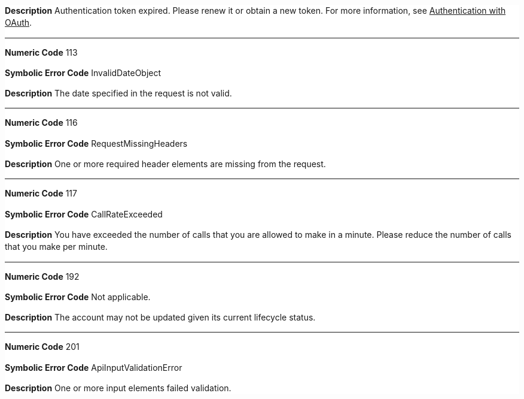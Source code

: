 **Description**
Authentication token expired. Please renew it or obtain a new token. For more information, see [Authentication with OAuth](../guides/authentication-oauth.md).

***

**Numeric Code**
113

**Symbolic Error Code**
InvalidDateObject

**Description**
The date specified in the request is not valid.

***

**Numeric Code**
116

**Symbolic Error Code**
RequestMissingHeaders

**Description**
One or more required header elements are missing from the request.

***

**Numeric Code**
117

**Symbolic Error Code**
CallRateExceeded

**Description**
You have exceeded the number of calls that you are allowed to make in a minute. Please reduce the number of calls that you make per minute.

***

**Numeric Code**
192

**Symbolic Error Code**
Not applicable.

**Description**
The account may not be updated given its current lifecycle status.

***

**Numeric Code**
201

**Symbolic Error Code**
ApiInputValidationError

**Description**
One or more input elements failed validation.
